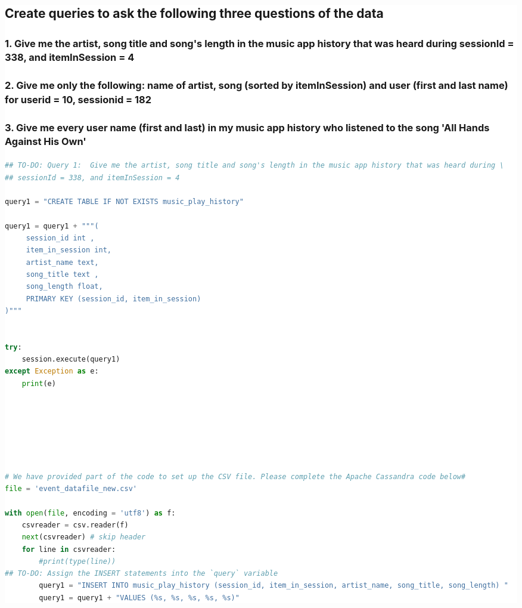 ## Create queries to ask the following three questions of the data

### 1. Give me the artist, song title and song's length in the music app history that was heard during  sessionId = 338, and itemInSession  = 4


### 2. Give me only the following: name of artist, song (sorted by itemInSession) and user (first and last name) for userid = 10, sessionid = 182
    

### 3. Give me every user name (first and last) in my music app history who listened to the song 'All Hands Against His Own'





```python
## TO-DO: Query 1:  Give me the artist, song title and song's length in the music app history that was heard during \
## sessionId = 338, and itemInSession = 4

query1 = "CREATE TABLE IF NOT EXISTS music_play_history"

query1 = query1 + """(
     session_id int , 
     item_in_session int,
     artist_name text, 
     song_title text , 
     song_length float, 
     PRIMARY KEY (session_id, item_in_session)
)"""
     
     
try:
    session.execute(query1)
except Exception as e:
    print(e)





                    
```


```python
# We have provided part of the code to set up the CSV file. Please complete the Apache Cassandra code below#
file = 'event_datafile_new.csv'

with open(file, encoding = 'utf8') as f:
    csvreader = csv.reader(f)
    next(csvreader) # skip header
    for line in csvreader:
        #print(type(line))
## TO-DO: Assign the INSERT statements into the `query` variable
        query1 = "INSERT INTO music_play_history (session_id, item_in_session, artist_name, song_title, song_length) "
        query1 = query1 + "VALUES (%s, %s, %s, %s, %s)"
```